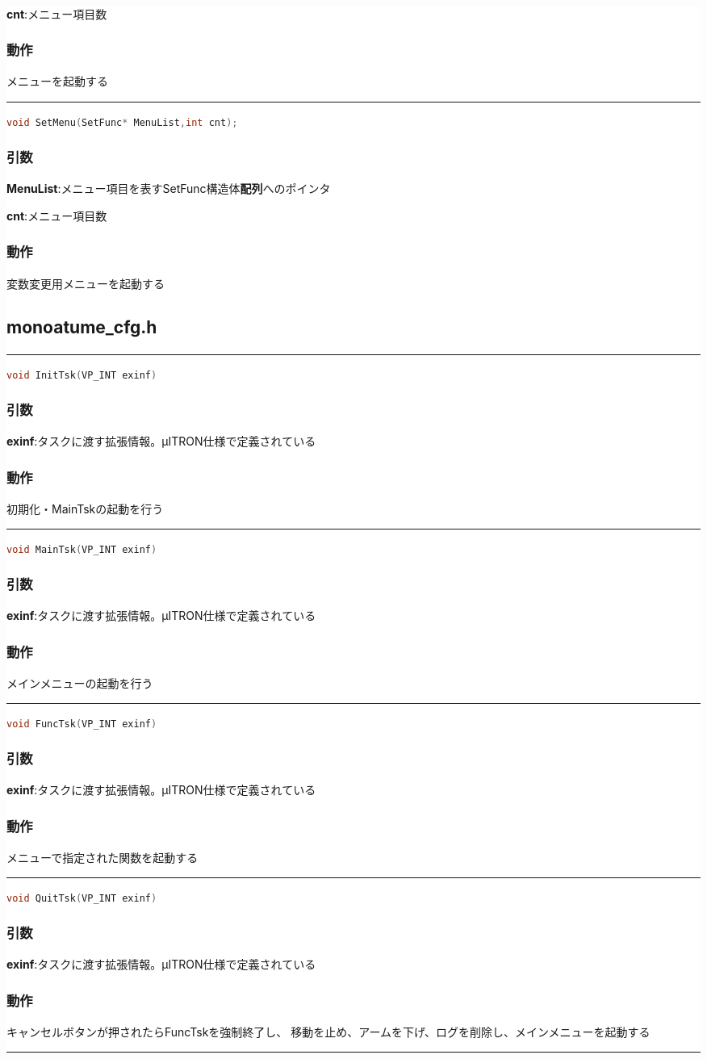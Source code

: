 **cnt**:メニュー項目数
### 動作
メニューを起動する

---
```c
void SetMenu(SetFunc* MenuList,int cnt);
```
### 引数
**MenuList**:メニュー項目を表すSetFunc構造体**配列**へのポインタ

**cnt**:メニュー項目数
### 動作
変数変更用メニューを起動する

## monoatume_cfg.h
---
```c
void InitTsk(VP_INT exinf)
```
### 引数
**exinf**:タスクに渡す拡張情報。μITRON仕様で定義されている
### 動作
初期化・MainTskの起動を行う

---
```c
void MainTsk(VP_INT exinf)
```
### 引数
**exinf**:タスクに渡す拡張情報。μITRON仕様で定義されている
### 動作
メインメニューの起動を行う

---
```c
void FuncTsk(VP_INT exinf)
```
### 引数
**exinf**:タスクに渡す拡張情報。μITRON仕様で定義されている
### 動作
メニューで指定された関数を起動する

---
```c
void QuitTsk(VP_INT exinf)
```
### 引数
**exinf**:タスクに渡す拡張情報。μITRON仕様で定義されている
### 動作
キャンセルボタンが押されたらFuncTskを強制終了し、
移動を止め、アームを下げ、ログを削除し、メインメニューを起動する

---